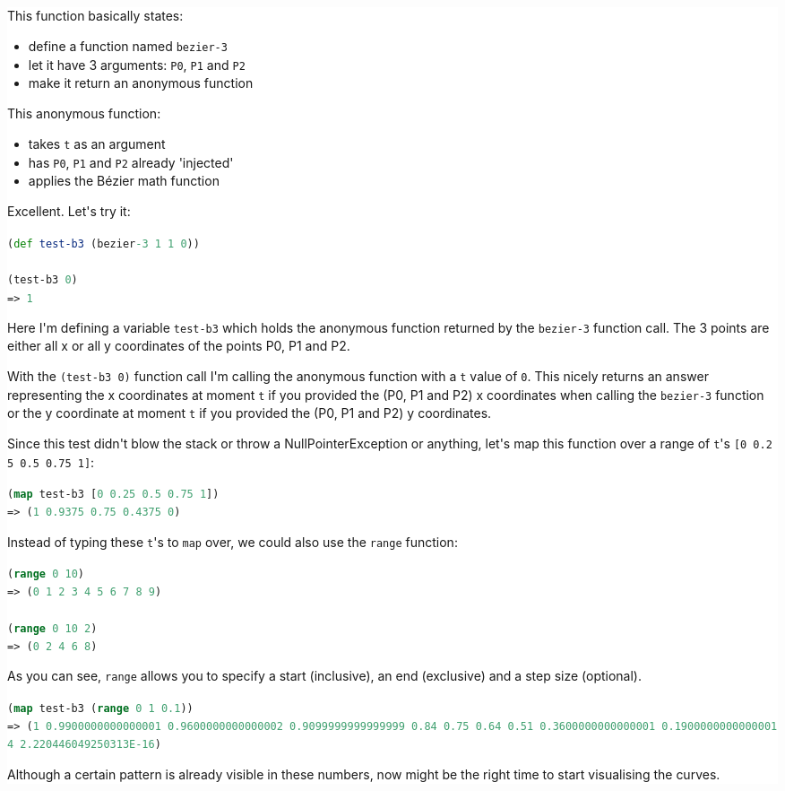This function basically states:

- define a function named `bezier-3`
- let it have 3 arguments: `P0`, `P1` and `P2`
- make it return an anonymous function

This anonymous function:

- takes `t` as an argument
- has `P0`, `P1` and `P2` already 'injected'
- applies the Bézier math function

Excellent. Let's try it:

```clojure
(def test-b3 (bezier-3 1 1 0))

(test-b3 0)
=> 1
```

Here I'm defining a variable `test-b3` which holds the anonymous function returned by the `bezier-3` function call. The 3 points are either all x or all y coordinates of the points P0, P1 and P2.

With the `(test-b3 0)` function call I'm calling the anonymous function with a `t` value of `0`. This nicely returns an answer representing the x coordinates at moment `t` if you provided the (P0, P1 and P2) x coordinates when calling the `bezier-3` function or the y coordinate at moment `t` if you provided the (P0, P1 and P2) y coordinates.

Since this test didn't blow the stack or throw a NullPointerException or anything,  let's map this function over a range of `t`'s `[0 0.25 0.5 0.75 1]`:

```clojure
(map test-b3 [0 0.25 0.5 0.75 1])
=> (1 0.9375 0.75 0.4375 0)
```

Instead of typing these `t`'s to `map` over, we could also use the `range` function:

```clojure
(range 0 10)
=> (0 1 2 3 4 5 6 7 8 9)

(range 0 10 2)
=> (0 2 4 6 8)
```

As you can see, `range` allows you to specify a start (inclusive), an end (exclusive) and a step size (optional).

```clojure
(map test-b3 (range 0 1 0.1))
=> (1 0.9900000000000001 0.9600000000000002 0.9099999999999999 0.84 0.75 0.64 0.51 0.3600000000000001 0.19000000000000014 2.220446049250313E-16)
```

Although a certain pattern is already visible in these numbers, now might be the right time to start visualising the curves.
